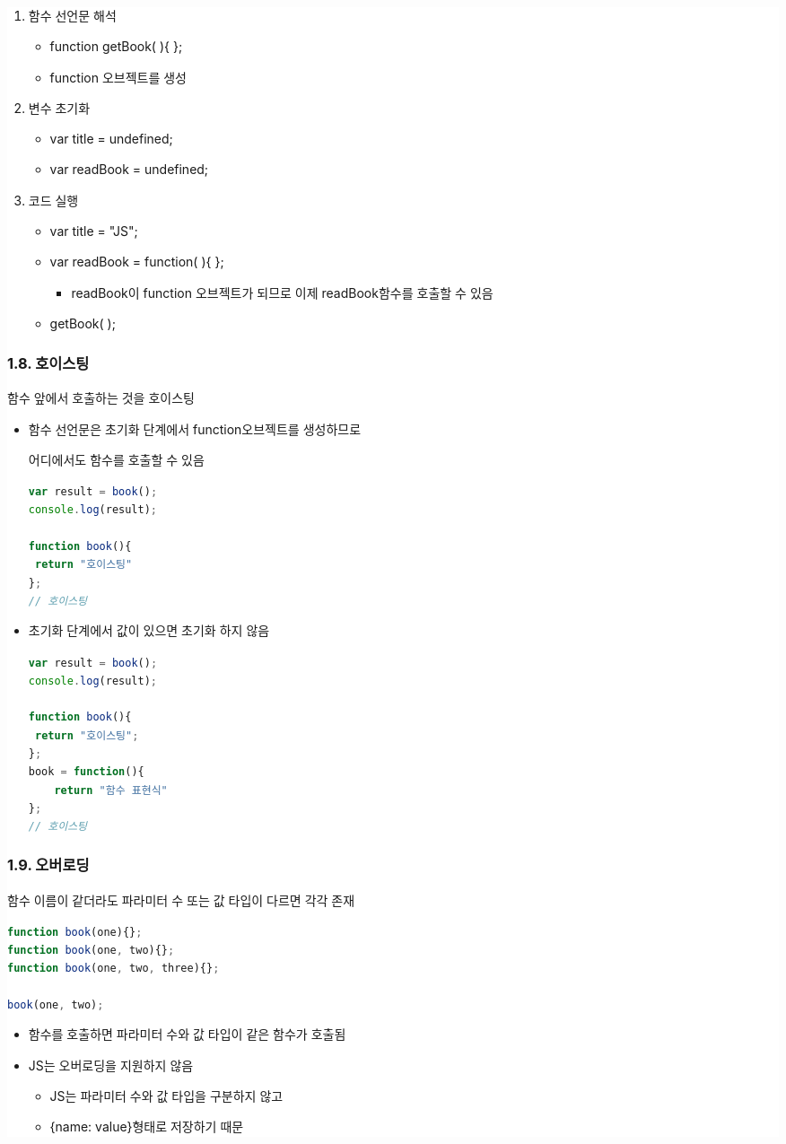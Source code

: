 1. 함수 선언문 해석
   
   - function getBook( ){ };
   
   - function 오브젝트를 생성

2. 변수 초기화
   
   - var title = undefined;
   
   - var readBook = undefined;

3. 코드 실행
   
   - var title = "JS";
   
   - var readBook = function( ){ };
     
     - readBook이 function 오브젝트가 되므로 이제 readBook함수를 호출할 수 있음
   
   - getBook( );

### 1.8. 호이스팅

함수 앞에서 호출하는 것을 호이스팅

- 함수 선언문은 초기화 단계에서 function오브젝트를 생성하므로
  
  어디에서도 함수를 호출할 수 있음
  
  ```javascript
  var result = book();
  console.log(result); 
  
  function book(){
   return "호이스팅"
  };
  // 호이스팅
  ```

- 초기화 단계에서 값이 있으면 초기화 하지 않음
  
  ```javascript
  var result = book();
  console.log(result); 
  
  function book(){
   return "호이스팅";
  };
  book = function(){
      return "함수 표현식"
  };
  // 호이스팅
  ```

### 1.9. 오버로딩

함수 이름이 같더라도 파라미터 수 또는 값 타입이 다르면 각각 존재

```javascript
function book(one){};
function book(one, two){};
function book(one, two, three){};

book(one, two);
```

- 함수를 호출하면 파라미터 수와 값 타입이 같은 함수가 호출됨

- JS는 오버로딩을 지원하지 않음
  
  - JS는 파라미터 수와 값 타입을 구분하지 않고 
  
  - {name: value}형태로 저장하기 때문
